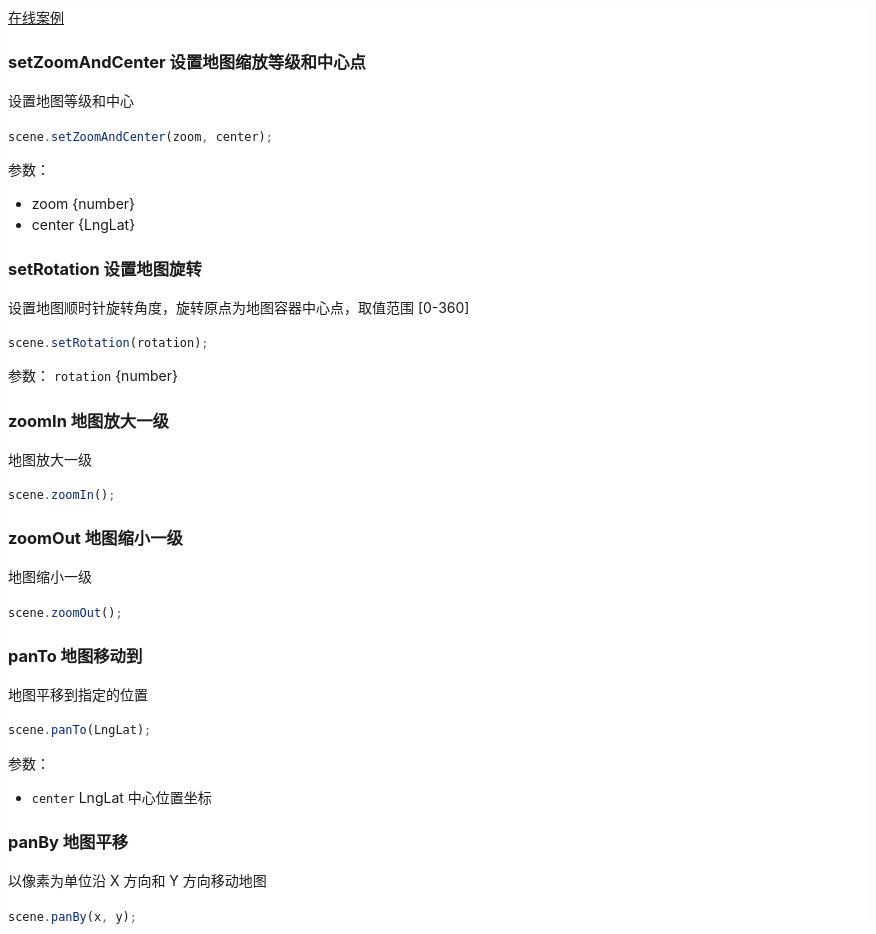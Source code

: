 [在线案例](/zh/examples/point/bubble#point)

### setZoomAndCenter 设置地图缩放等级和中心点

设置地图等级和中心

```javascript
scene.setZoomAndCenter(zoom, center);
```

参数：

- zoom {number}
- center {LngLat}

### setRotation 设置地图旋转

设置地图顺时针旋转角度，旋转原点为地图容器中心点，取值范围 [0-360]

```javascript
scene.setRotation(rotation);
```

参数： `rotation` {number}

### zoomIn 地图放大一级

地图放大一级

```javascript
scene.zoomIn();
```

### zoomOut 地图缩小一级

地图缩小一级

```javascript
scene.zoomOut();
```

### panTo 地图移动到

地图平移到指定的位置

```javascript
scene.panTo(LngLat);
```

参数：

- `center` LngLat 中心位置坐标

### panBy 地图平移

以像素为单位沿 X 方向和 Y 方向移动地图

```javascript
scene.panBy(x, y);
```
